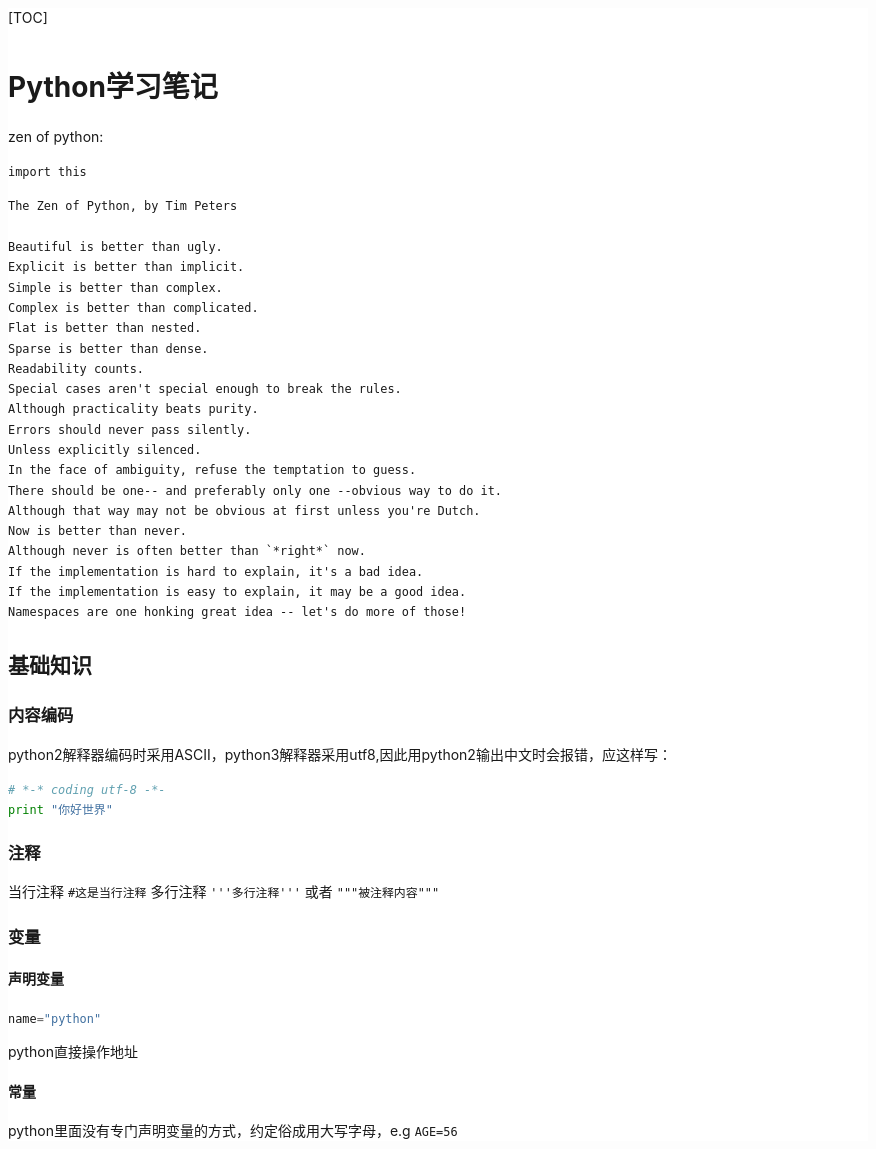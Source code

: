 [TOC]
# Python学习笔记
zen of python:
```pyt----------
import this
```
```pyt
The Zen of Python, by Tim Peters

Beautiful is better than ugly.
Explicit is better than implicit.
Simple is better than complex.
Complex is better than complicated.
Flat is better than nested.
Sparse is better than dense.
Readability counts.
Special cases aren't special enough to break the rules.
Although practicality beats purity.
Errors should never pass silently.
Unless explicitly silenced.
In the face of ambiguity, refuse the temptation to guess.
There should be one-- and preferably only one --obvious way to do it.
Although that way may not be obvious at first unless you're Dutch.
Now is better than never.
Although never is often better than `*right*` now.
If the implementation is hard to explain, it's a bad idea.
If the implementation is easy to explain, it may be a good idea.
Namespaces are one honking great idea -- let's do more of those!
```
## 基础知识

### 内容编码

python2解释器编码时采用ASCII，python3解释器采用utf8,因此用python2输出中文时会报错，应这样写：
```python
# *-* coding utf-8 -*-
print "你好世界"
```
###  注释
当行注释 `#这是当行注释`
多行注释 `'''多行注释'''` 或者 `"""被注释内容"""`

### 变量

#### 声明变量
```python
name="python"
```
python直接操作地址
#### 常量
python里面没有专门声明变量的方式，约定俗成用大写字母，e.g `AGE=56`

